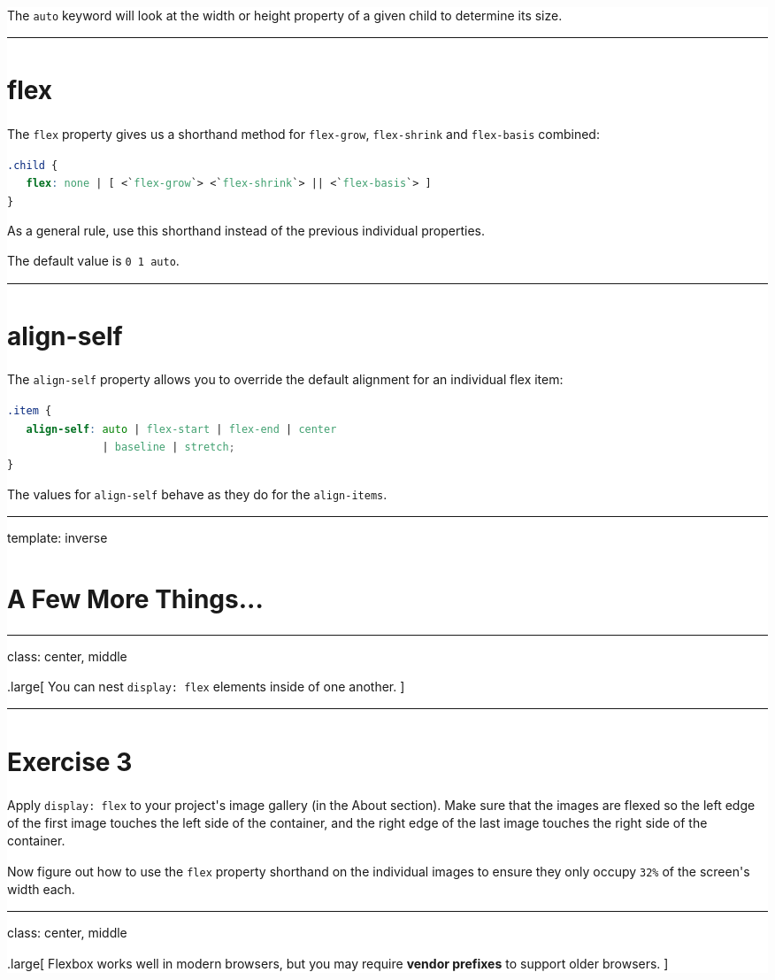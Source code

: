 The `auto` keyword will look at the width or height property of a given child to determine its size.

---

# flex

The `flex` property gives us a shorthand method for `flex-grow`, `flex-shrink` and `flex-basis` combined:

```css
.child {
   flex: none | [ <`flex-grow`> <`flex-shrink`> || <`flex-basis`> ]
}
```

As a general rule, use this shorthand instead of the previous individual properties.

The default value is `0 1 auto`.

---

# align-self

The `align-self` property allows you to override the default alignment for an individual flex item:

```css
.item {
   align-self: auto | flex-start | flex-end | center
               | baseline | stretch;
}
```

The values for `align-self` behave as they do for the `align-items`.

---
template: inverse

# A Few More Things...

---
class: center, middle

.large[
   You can nest `display: flex` elements inside of one another.
]

---

# Exercise 3

Apply `display: flex` to your project's image gallery (in the About section). Make sure that the images are flexed so the left edge of the first image touches the left side of the container, and the right edge of the last image touches the right side of the container.

Now figure out how to use the `flex` property shorthand on the individual images to ensure they only occupy `32%` of the screen's width each.

---
class: center, middle

.large[
   Flexbox works well in modern browsers, but you may require **vendor prefixes** to support older browsers.
]
